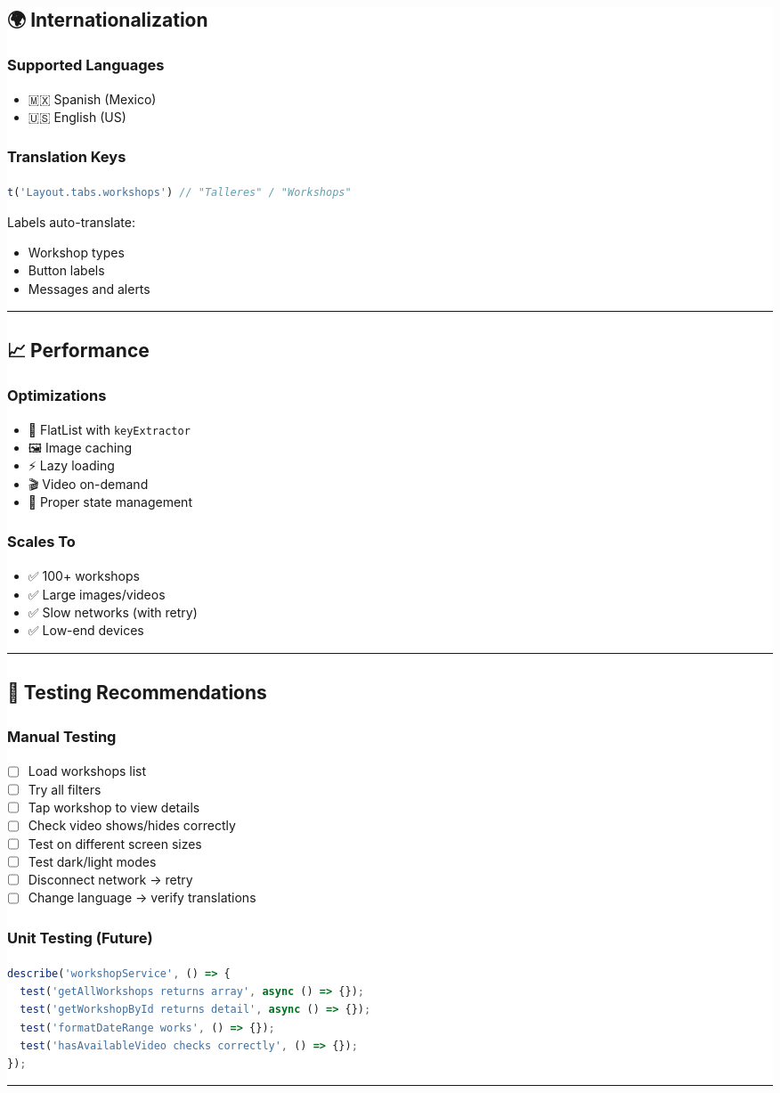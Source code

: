 ## 🌍 Internationalization

### Supported Languages
- 🇲🇽 Spanish (Mexico)
- 🇺🇸 English (US)

### Translation Keys
```typescript
t('Layout.tabs.workshops') // "Talleres" / "Workshops"
```

Labels auto-translate:
- Workshop types
- Button labels
- Messages and alerts

---

## 📈 Performance

### Optimizations
- 📱 FlatList with `keyExtractor`
- 🖼️ Image caching
- ⚡ Lazy loading
- 🎬 Video on-demand
- 💾 Proper state management

### Scales To
- ✅ 100+ workshops
- ✅ Large images/videos
- ✅ Slow networks (with retry)
- ✅ Low-end devices

---

## 🧪 Testing Recommendations

### Manual Testing
- [ ] Load workshops list
- [ ] Try all filters
- [ ] Tap workshop to view details
- [ ] Check video shows/hides correctly
- [ ] Test on different screen sizes
- [ ] Test dark/light modes
- [ ] Disconnect network → retry
- [ ] Change language → verify translations

### Unit Testing (Future)
```typescript
describe('workshopService', () => {
  test('getAllWorkshops returns array', async () => {});
  test('getWorkshopById returns detail', async () => {});
  test('formatDateRange works', () => {});
  test('hasAvailableVideo checks correctly', () => {});
});
```

---